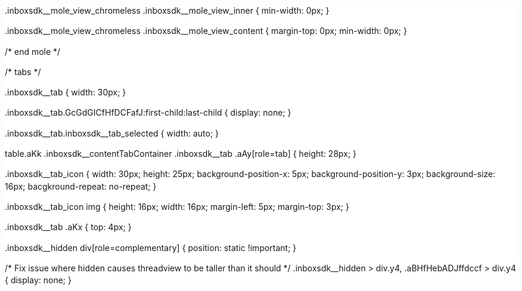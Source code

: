 .inboxsdk__mole_view_chromeless .inboxsdk__mole_view_inner {
  min-width: 0px;
}

.inboxsdk__mole_view_chromeless .inboxsdk__mole_view_content {
  margin-top: 0px;
  min-width: 0px;
}

/* end mole */


/* tabs */

.inboxsdk__tab {
  width: 30px;
}

.inboxsdk__tab.GcGdGICfHfDCFafJ:first-child:last-child {
  display: none;
}

.inboxsdk__tab.inboxsdk__tab_selected {
  width: auto;
}

table.aKk .inboxsdk__contentTabContainer .inboxsdk__tab .aAy[role=tab] {
  height: 28px;
}

.inboxsdk__tab_icon {
  width: 30px;
  height: 25px;
  background-position-x: 5px;
  background-position-y: 3px;
  background-size: 16px;
  bacgkround-repeat: no-repeat;
}

.inboxsdk__tab_icon img {
  height: 16px;
  width: 16px;
  margin-left: 5px;
  margin-top: 3px;
}

.inboxsdk__tab .aKx {
  top: 4px;
}

.inboxsdk__hidden div[role=complementary] {
  position: static !important;
}

/* Fix issue where hidden causes threadview to be taller than it should */
.inboxsdk__hidden &gt; div.y4,
.aBHfHebADJffdccf &gt; div.y4 {
  display: none;
}

